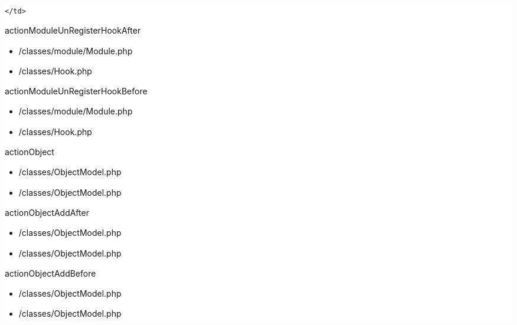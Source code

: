     </td>
  </tr>
  <tr>
    <td>actionModuleUnRegisterHookAfter</td>
    <td>
      <ul>
        <li>/classes/module/Module.php</li>
      </ul>
    </td>
    <td>
      <ul>
        <li>/classes/Hook.php</li>
      </ul>
    </td>
  </tr>
  <tr>
    <td>actionModuleUnRegisterHookBefore</td>
    <td>
      <ul>
        <li>/classes/module/Module.php</li>
      </ul>
    </td>
    <td>
      <ul>
        <li>/classes/Hook.php</li>
      </ul>
    </td>
  </tr>
  <tr>
    <td>actionObject</td>
    <td>
      <ul>
        <li>/classes/ObjectModel.php</li>
      </ul>
    </td>
    <td>
      <ul>
        <li>/classes/ObjectModel.php</li>
      </ul>
    </td>
  </tr>
  <tr>
    <td>actionObjectAddAfter</td>
    <td>
      <ul>
        <li>/classes/ObjectModel.php</li>
      </ul>
    </td>
    <td>
      <ul>
        <li>/classes/ObjectModel.php</li>
      </ul>
    </td>
  </tr>
  <tr>
    <td>actionObjectAddBefore</td>
    <td>
      <ul>
        <li>/classes/ObjectModel.php</li>
      </ul>
    </td>
    <td>
      <ul>
        <li>/classes/ObjectModel.php</li>
